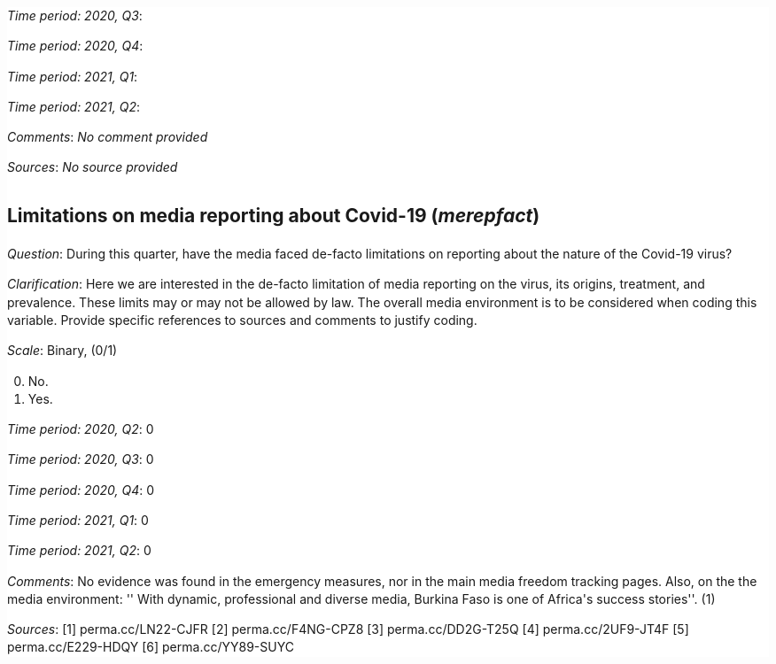 *Time period: 2020, Q3*: 

 
*Time period: 2020, Q4*: 

 
*Time period: 2021, Q1*: 

 
*Time period: 2021, Q2*: 

 

*Comments*:
*No comment provided* 

*Sources*:
*No source provided*





## Limitations on media reporting about Covid-19 (*merepfact*) 

*Question*: During this quarter, have the media faced  de-facto limitations on  reporting about the nature of the Covid-19 virus?

 

*Clarification*: Here we are interested in the de-facto limitation of media reporting on the virus, its origins, treatment, and prevalence. These limits may or may not be allowed by law. The overall media environment is to be considered when coding this variable. Provide specific references to sources and comments to justify coding.

 

*Scale*: Binary, (0/1) 

 0. No. 
 1. Yes.

 
*Time period: 2020, Q2*: 0

 
*Time period: 2020, Q3*: 0

 
*Time period: 2020, Q4*: 0

 
*Time period: 2021, Q1*: 0

 
*Time period: 2021, Q2*: 0

 

*Comments*:
 No evidence was found in the emergency measures, nor in the main media freedom tracking pages. 
Also, on the the media environment: '' With dynamic, professional and diverse media, Burkina Faso is one of Africa's success stories''. (1) 

*Sources*:
 [1]	perma.cc/LN22-CJFR
[2]	perma.cc/F4NG-CPZ8
[3]	perma.cc/DD2G-T25Q
[4]	perma.cc/2UF9-JT4F
[5]	perma.cc/E229-HDQY
[6]	perma.cc/YY89-SUYC
